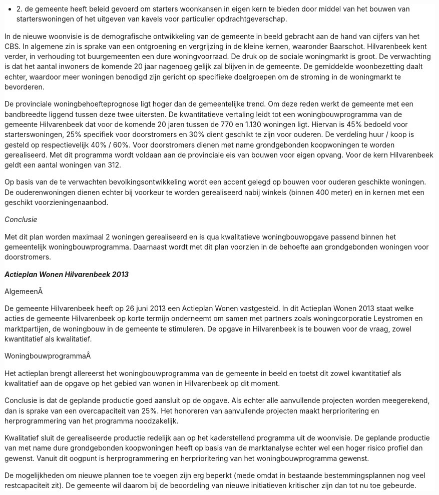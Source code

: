 * 2\. de gemeente heeft beleid gevoerd om starters woonkansen in eigen kern te bieden door middel van het bouwen van starterswoningen of het uitgeven van kavels voor particulier opdrachtgeverschap.

In de nieuwe woonvisie is de demografische ontwikkeling van de gemeente in beeld gebracht aan de hand van cijfers van het CBS. In algemene zin is sprake van een ontgroening en vergrijzing in de kleine kernen, waaronder Baarschot. Hilvarenbeek kent verder, in verhouding tot buurgemeenten een dure woningvoorraad. De druk op de sociale woningmarkt is groot. De verwachting is dat het aantal inwoners de komende 20 jaar nagenoeg gelijk zal blijven in de gemeente. De gemiddelde woonbezetting daalt echter, waardoor meer woningen benodigd zijn gericht op specifieke doelgroepen om de stroming in de woningmarkt te bevorderen.

De provinciale woningbehoefteprognose ligt hoger dan de gemeentelijke trend. Om deze reden werkt de gemeente met een bandbreedte liggend tussen deze twee uitersten. De kwantitatieve vertaling leidt tot een woningbouwprogramma van de gemeente Hilvarenbeek dat voor de komende 20 jaren tussen de 770 en 1\.130 woningen ligt. Hiervan is 45% bedoeld voor starterswoningen, 25% specifiek voor doorstromers en 30% dient geschikt te zijn voor ouderen. De verdeling huur / koop is gesteld op respectievelijk 40% / 60%. Voor doorstromers dienen met name grondgebonden koopwoningen te worden gerealiseerd. Met dit programma wordt voldaan aan de provinciale eis van bouwen voor eigen opvang. Voor de kern Hilvarenbeek geldt een aantal woningen van 312\.

Op basis van de te verwachten bevolkingsontwikkeling wordt een accent gelegd op bouwen voor ouderen geschikte woningen. De ouderenwoningen dienen echter bij voorkeur te worden gerealiseerd nabij winkels (binnen 400 meter) en in kernen met een geschikt voorzieningenaanbod.

*Conclusie*

Met dit plan worden maximaal 2 woningen gerealiseerd en is qua kwalitatieve woningbouwopgave passend binnen het gemeentelijk woningbouwprogramma. Daarnaast wordt met dit plan voorzien in de behoefte aan grondgebonden woningen voor doorstromers.

***Actieplan Wonen Hilvarenbeek 2013***

AlgemeenÂ

De gemeente Hilvarenbeek heeft op 26 juni 2013 een Actieplan Wonen vastgesteld. In dit Actieplan Wonen 2013 staat welke acties de gemeente Hilvarenbeek op korte termijn onderneemt om samen met partners zoals woningcorporatie Leystromen en marktpartijen, de woningbouw in de gemeente te stimuleren. De opgave in Hilvarenbeek is te bouwen voor de vraag, zowel kwantitatief als kwalitatief.

WoningbouwprogrammaÂ

Het actieplan brengt allereerst het woningbouwprogramma van de gemeente in beeld en toetst dit zowel kwantitatief als kwalitatief aan de opgave op het gebied van wonen in Hilvarenbeek op dit moment.

Conclusie is dat de geplande productie goed aansluit op de opgave. Als echter alle aanvullende projecten worden meegerekend, dan is sprake van een overcapaciteit van 25%. Het honoreren van aanvullende projecten maakt herprioritering en herprogrammering van het programma noodzakelijk.

Kwalitatief sluit de gerealiseerde productie redelijk aan op het kaderstellend programma uit de woonvisie. De geplande productie van met name dure grondgebonden koopwoningen heeft op basis van de marktanalyse echter wel een hoger risico profiel dan gewenst. Vanuit dit oogpunt is herprogrammering en herprioritering van het woningbouwprogramma gewenst.

De mogelijkheden om nieuwe plannen toe te voegen zijn erg beperkt (mede omdat in bestaande bestemmingsplannen nog veel restcapaciteit zit). De gemeente wil daarom bij de beoordeling van nieuwe initiatieven kritischer zijn dan tot nu toe gebeurde.
